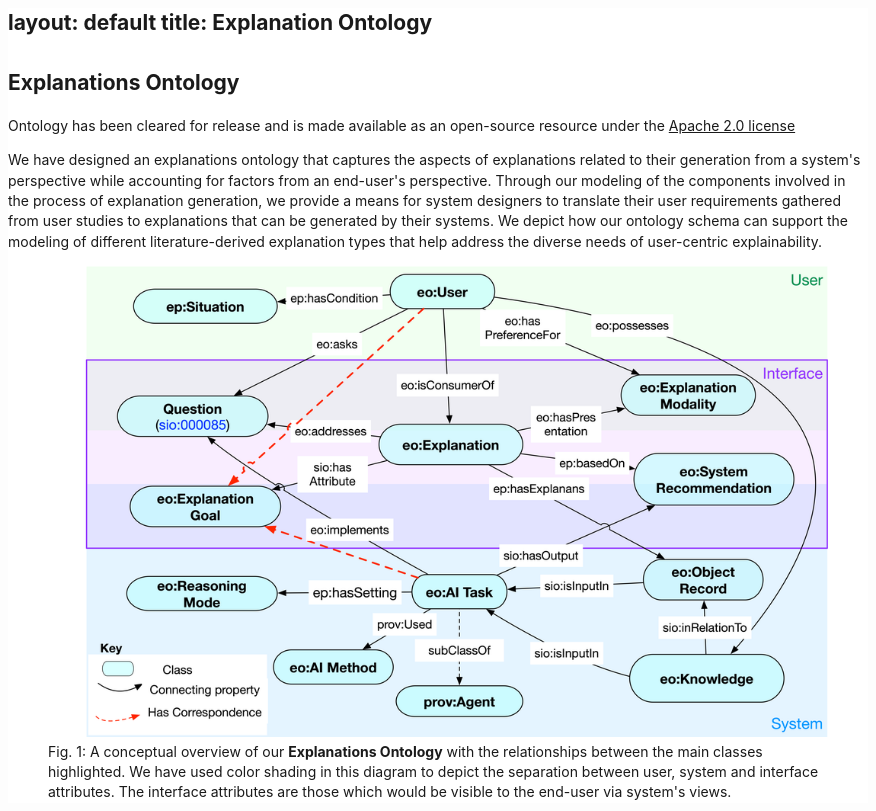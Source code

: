 layout: default
title: Explanation Ontology
---

<article class="mb-5" id="ontology">
<content>
  
  
<h2 id="ontologyabout">Explanations Ontology</h2>
  <p class="message">Ontology has been cleared for release and is made available as an open-source resource under the <a href="https://www.apache.org/licenses/LICENSE-2.0">Apache 2.0 license</a></p>
  <p>We have designed an explanations ontology that captures the aspects of explanations related to their generation from a system's perspective while accounting for factors from an end-user's perspective. Through our modeling of the components involved in the process of explanation generation, we provide a means for system designers to translate their user requirements gathered from user studies to explanations that can be generated by their systems. We depict how our ontology schema can support the modeling of different literature-derived explanation types that help address the diverse needs of user-centric explainability.</p>
  
  <figure>
  <img src="images/explanation_conceptmap_separated.png" width="100%" height="100%">
  <figcaption>Fig. 1: A conceptual overview of our <strong>Explanations Ontology</strong> with the relationships between the main classes highlighted. We have used color shading in this diagram to depict the separation between user, system and interface attributes. The interface attributes are those which would be visible to the end-user via system's views.</figcaption>
  </figure>
  